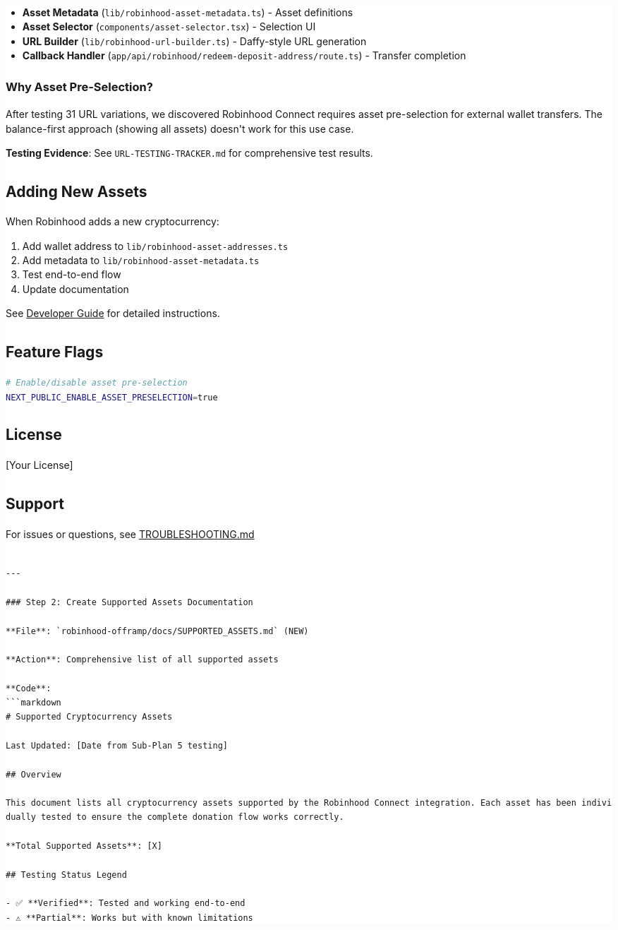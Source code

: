 - **Asset Metadata** (`lib/robinhood-asset-metadata.ts`) - Asset definitions
- **Asset Selector** (`components/asset-selector.tsx`) - Selection UI
- **URL Builder** (`lib/robinhood-url-builder.ts`) - Daffy-style URL generation
- **Callback Handler** (`app/api/robinhood/redeem-deposit-address/route.ts`) - Transfer completion

### Why Asset Pre-Selection?

After testing 31 URL variations, we discovered Robinhood Connect requires asset pre-selection for external wallet transfers. The balance-first approach (showing all assets) doesn't work for this use case.

**Testing Evidence**: See `URL-TESTING-TRACKER.md` for comprehensive test results.

## Adding New Assets

When Robinhood adds a new cryptocurrency:

1. Add wallet address to `lib/robinhood-asset-addresses.ts`
2. Add metadata to `lib/robinhood-asset-metadata.ts`
3. Test end-to-end flow
4. Update documentation

See [Developer Guide](./docs/DEVELOPER_GUIDE.md) for detailed instructions.

## Feature Flags

```bash
# Enable/disable asset pre-selection
NEXT_PUBLIC_ENABLE_ASSET_PRESELECTION=true
```

## License

[Your License]

## Support

For issues or questions, see [TROUBLESHOOTING.md](./docs/TROUBLESHOOTING.md)

````

---

### Step 2: Create Supported Assets Documentation

**File**: `robinhood-offramp/docs/SUPPORTED_ASSETS.md` (NEW)

**Action**: Comprehensive list of all supported assets

**Code**:
```markdown
# Supported Cryptocurrency Assets

Last Updated: [Date from Sub-Plan 5 testing]

## Overview

This document lists all cryptocurrency assets supported by the Robinhood Connect integration. Each asset has been individually tested to ensure the complete donation flow works correctly.

**Total Supported Assets**: [X]

## Testing Status Legend

- ✅ **Verified**: Tested and working end-to-end
- ⚠️ **Partial**: Works but with known limitations
````